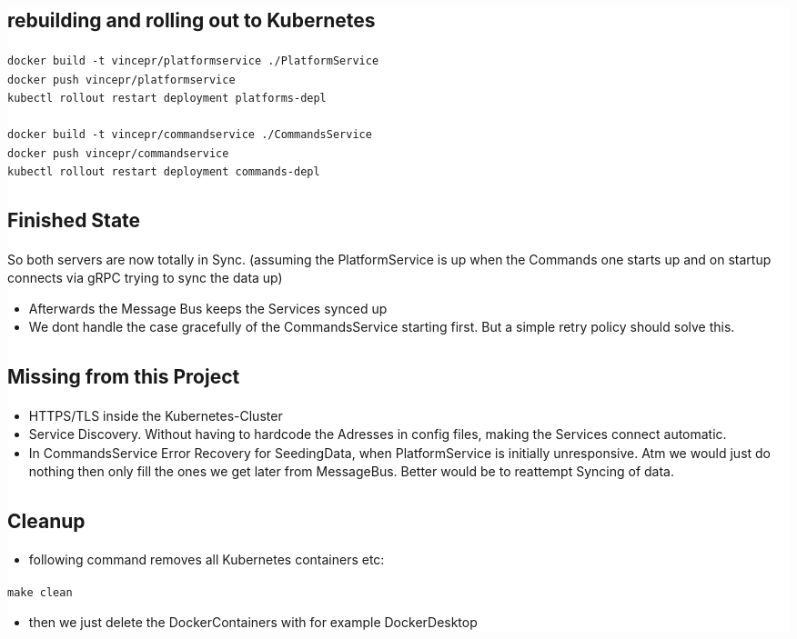 ## rebuilding and rolling out to Kubernetes
```
docker build -t vincepr/platformservice ./PlatformService
docker push vincepr/platformservice 
kubectl rollout restart deployment platforms-depl

docker build -t vincepr/commandservice ./CommandsService
docker push vincepr/commandservice
kubectl rollout restart deployment commands-depl
```

## Finished State
So both servers are now totally in Sync. (assuming the PlatformService is up when the Commands one starts up and on startup connects via gRPC trying to sync the data up)
- Afterwards the Message Bus keeps the Services synced up
- We dont handle the case gracefully of the CommandsService starting first. But a simple retry policy should solve this.

## Missing from this Project
- HTTPS/TLS inside the Kubernetes-Cluster
- Service Discovery. Without having to hardcode the Adresses in config files, making the Services connect automatic.
- In CommandsService Error Recovery for SeedingData, when PlatformService is initially unresponsive. Atm we would just do nothing then only fill the ones we get later from MessageBus. Better would be to reattempt Syncing of data.

## Cleanup
- following command removes all Kubernetes containers etc:
```
make clean
```
- then we just delete the DockerContainers with for example DockerDesktop